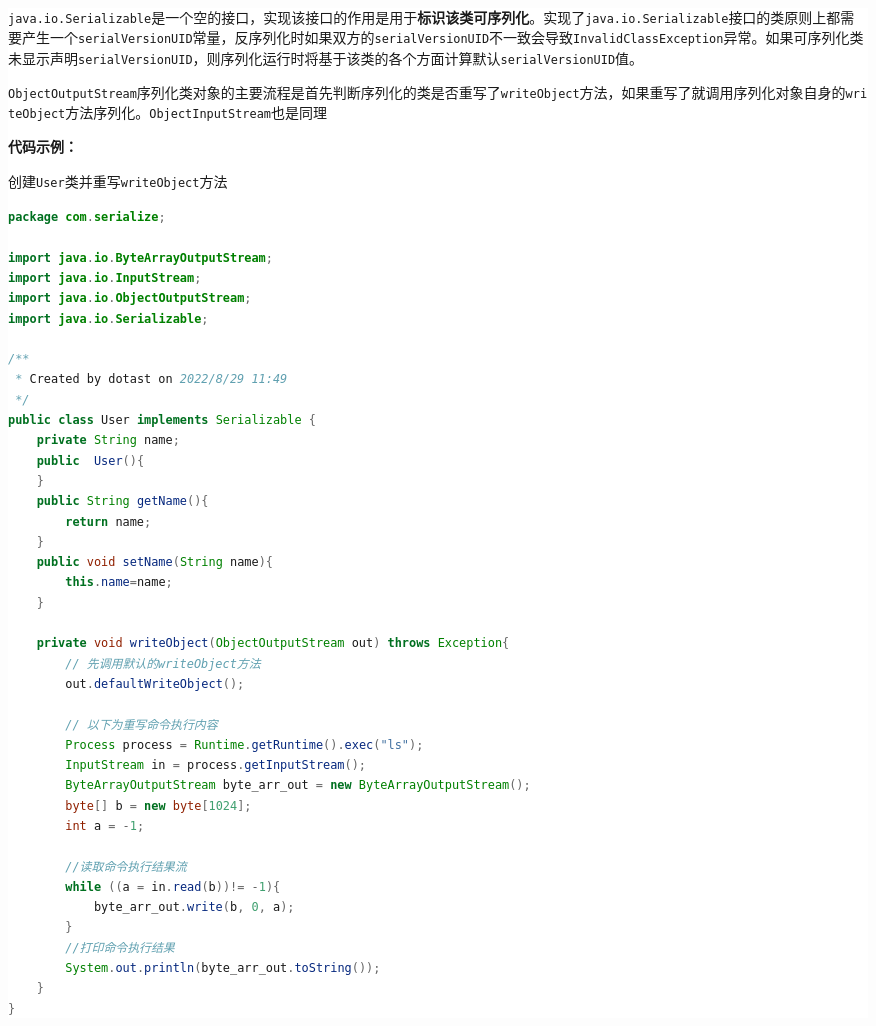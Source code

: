 `java.io.Serializable`是一个空的接口，实现该接口的作用是用于**标识该类可序列化**。实现了`java.io.Serializable`接口的类原则上都需要产生一个`serialVersionUID`常量，反序列化时如果双方的`serialVersionUID`不一致会导致`InvalidClassException`异常。如果可序列化类未显示声明`serialVersionUID`，则序列化运行时将基于该类的各个方面计算默认`serialVersionUID`值。

`ObjectOutputStream`序列化类对象的主要流程是首先判断序列化的类是否重写了`writeObject`方法，如果重写了就调用序列化对象自身的`writeObject`方法序列化。`ObjectInputStream`也是同理

**代码示例：**

创建`User`类并重写`writeObject`方法
```java
package com.serialize;

import java.io.ByteArrayOutputStream;
import java.io.InputStream;
import java.io.ObjectOutputStream;
import java.io.Serializable;

/**
 * Created by dotast on 2022/8/29 11:49
 */
public class User implements Serializable {
    private String name;
    public  User(){
    }
    public String getName(){
        return name;
    }
    public void setName(String name){
        this.name=name;
    }

    private void writeObject(ObjectOutputStream out) throws Exception{
        // 先调用默认的writeObject方法
        out.defaultWriteObject();

        // 以下为重写命令执行内容
        Process process = Runtime.getRuntime().exec("ls");
        InputStream in = process.getInputStream();
        ByteArrayOutputStream byte_arr_out = new ByteArrayOutputStream();
        byte[] b = new byte[1024];
        int a = -1;

        //读取命令执行结果流
        while ((a = in.read(b))!= -1){
            byte_arr_out.write(b, 0, a);
        }
        //打印命令执行结果
        System.out.println(byte_arr_out.toString());
    }
}
```
